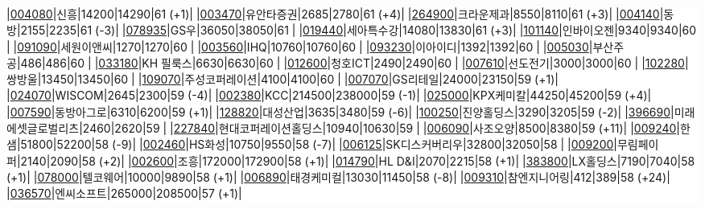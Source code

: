 |[004080](https://finance.daum.net/quotes/A004080)|신흥|14200|14290|61 (+1)|
|[003470](https://finance.daum.net/quotes/A003470)|유안타증권|2685|2780|61 (+4)|
|[264900](https://finance.daum.net/quotes/A264900)|크라운제과|8550|8110|61 (+3)|
|[004140](https://finance.daum.net/quotes/A004140)|동방|2155|2235|61 (-3)|
|[078935](https://finance.daum.net/quotes/A078935)|GS우|36050|38050|61 |
|[019440](https://finance.daum.net/quotes/A019440)|세아특수강|14080|13830|61 (+3)|
|[101140](https://finance.daum.net/quotes/A101140)|인바이오젠|9340|9340|60 |
|[091090](https://finance.daum.net/quotes/A091090)|세원이앤씨|1270|1270|60 |
|[003560](https://finance.daum.net/quotes/A003560)|IHQ|10760|10760|60 |
|[093230](https://finance.daum.net/quotes/A093230)|이아이디|1392|1392|60 |
|[005030](https://finance.daum.net/quotes/A005030)|부산주공|486|486|60 |
|[033180](https://finance.daum.net/quotes/A033180)|KH 필룩스|6630|6630|60 |
|[012600](https://finance.daum.net/quotes/A012600)|청호ICT|2490|2490|60 |
|[007610](https://finance.daum.net/quotes/A007610)|선도전기|3000|3000|60 |
|[102280](https://finance.daum.net/quotes/A102280)|쌍방울|13450|13450|60 |
|[109070](https://finance.daum.net/quotes/A109070)|주성코퍼레이션|4100|4100|60 |
|[007070](https://finance.daum.net/quotes/A007070)|GS리테일|24000|23150|59 (+1)|
|[024070](https://finance.daum.net/quotes/A024070)|WISCOM|2645|2300|59 (-4)|
|[002380](https://finance.daum.net/quotes/A002380)|KCC|214500|238000|59 (-1)|
|[025000](https://finance.daum.net/quotes/A025000)|KPX케미칼|44250|45200|59 (+4)|
|[007590](https://finance.daum.net/quotes/A007590)|동방아그로|6310|6200|59 (+1)|
|[128820](https://finance.daum.net/quotes/A128820)|대성산업|3635|3480|59 (-6)|
|[100250](https://finance.daum.net/quotes/A100250)|진양홀딩스|3290|3205|59 (-2)|
|[396690](https://finance.daum.net/quotes/A396690)|미래에셋글로벌리츠|2460|2620|59 |
|[227840](https://finance.daum.net/quotes/A227840)|현대코퍼레이션홀딩스|10940|10630|59 |
|[006090](https://finance.daum.net/quotes/A006090)|사조오양|8500|8380|59 (+11)|
|[009240](https://finance.daum.net/quotes/A009240)|한샘|51800|52200|58 (-9)|
|[002460](https://finance.daum.net/quotes/A002460)|HS화성|10750|9550|58 (-7)|
|[006125](https://finance.daum.net/quotes/A006125)|SK디스커버리우|32800|32050|58 |
|[009200](https://finance.daum.net/quotes/A009200)|무림페이퍼|2140|2090|58 (+2)|
|[002600](https://finance.daum.net/quotes/A002600)|조흥|172000|172900|58 (+1)|
|[014790](https://finance.daum.net/quotes/A014790)|HL D&I|2070|2215|58 (+1)|
|[383800](https://finance.daum.net/quotes/A383800)|LX홀딩스|7190|7040|58 (+1)|
|[078000](https://finance.daum.net/quotes/A078000)|텔코웨어|10000|9890|58 (+1)|
|[006890](https://finance.daum.net/quotes/A006890)|태경케미컬|13030|11450|58 (-8)|
|[009310](https://finance.daum.net/quotes/A009310)|참엔지니어링|412|389|58 (+24)|
|[036570](https://finance.daum.net/quotes/A036570)|엔씨소프트|265000|208500|57 (+1)|